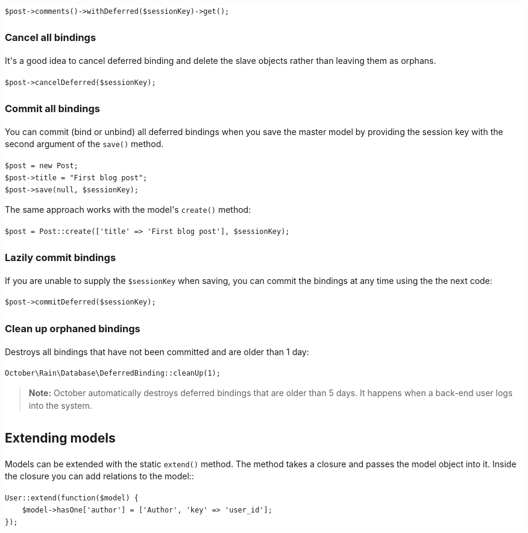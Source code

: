    $post->comments()->withDeferred($sessionKey)->get();

<a name="cancel-all-bindings" class="anchor" href="#cancel-all-bindings"></a>
### Cancel all bindings

It's a good idea to cancel deferred binding and delete the slave objects rather than leaving them as orphans.

    $post->cancelDeferred($sessionKey);

<a name="commit-all-bindings" class="anchor" href="#commit-all-bindings"></a>
### Commit all bindings

You can commit (bind or unbind) all deferred bindings when you save the master model by providing the session key with the second argument of the `save()` method.

    $post = new Post;
    $post->title = "First blog post";
    $post->save(null, $sessionKey);

The same approach works with the model's `create()` method:

    $post = Post::create(['title' => 'First blog post'], $sessionKey);

<a name="lazily-commit-bindings" class="anchor" href="#lazily-commit-bindings"></a>
### Lazily commit bindings

If you are unable to supply the `$sessionKey` when saving, you can commit the bindings at any time using the the next code:

    $post->commitDeferred($sessionKey);

<a name="cleanup-bindings" class="anchor" href="#cleanup-bindings"></a>
### Clean up orphaned bindings

Destroys all bindings that have not been committed and are older than 1 day:

    October\Rain\Database\DeferredBinding::cleanUp(1);

> **Note:** October automatically destroys deferred bindings that are older than 5 days. It happens when a back-end user logs into the system.

<a name="extending-models" class="anchor" href="#extending-models"></a>
## Extending models

Models can be extended with the static `extend()` method. The method takes a closure and passes the model object into it. Inside the closure you can add relations to the model::

    User::extend(function($model) {
        $model->hasOne['author'] = ['Author', 'key' => 'user_id'];
    });
